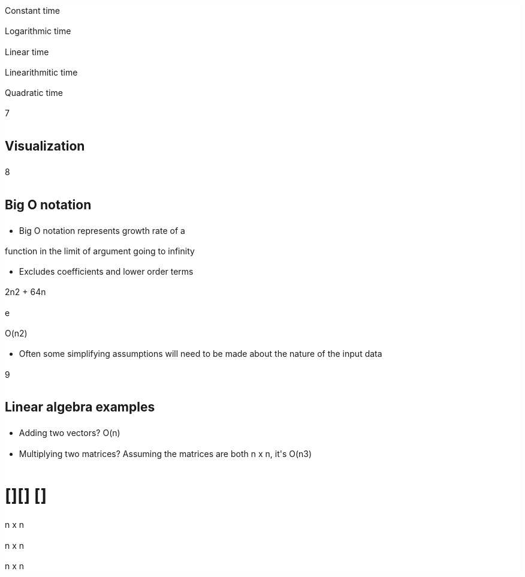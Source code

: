
Constant time

Logarithmic time

Linear time

Linearithmitic time

Quadratic time

7


## Visualization


8


## Big O notation

* Big O notation represents growth rate of a

function in the limit of argument going to infinity


* Excludes coefficients and lower order terms

2n2 + 64n

e

O(n2)




* Often some simplifying assumptions will need to
be made about the nature of the input data


9


## Linear algebra examples

* Adding two vectors? O(n)

* Multiplying two matrices? Assuming the
matrices are both n x n, it's O(n3)


[][] []
=


n x n


n x n


n x n


[GitHub]: https://github.com/
[gh-form]: https://docs.google.com/forms/d/1JyNmmn2Ur6WTwUrI4jvCSpDNv6jph48mFUXu6lF-G2Q/viewform